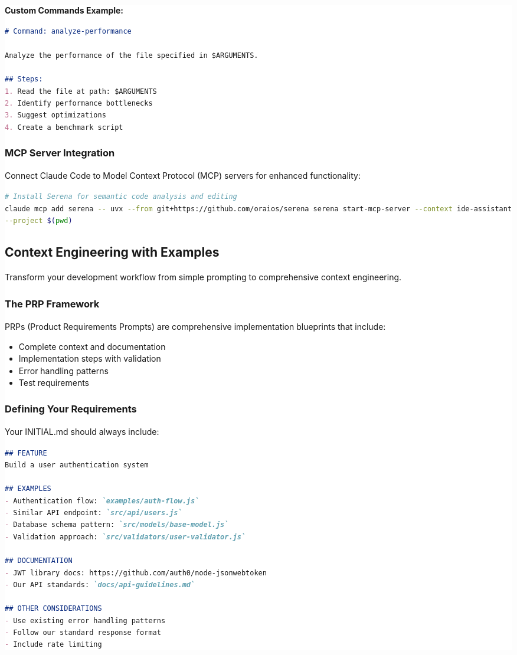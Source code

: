 **Custom Commands Example:**
```markdown
# Command: analyze-performance

Analyze the performance of the file specified in $ARGUMENTS.

## Steps:
1. Read the file at path: $ARGUMENTS
2. Identify performance bottlenecks
3. Suggest optimizations
4. Create a benchmark script
```

### MCP Server Integration

Connect Claude Code to Model Context Protocol (MCP) servers for enhanced functionality:

```bash
# Install Serena for semantic code analysis and editing
claude mcp add serena -- uvx --from git+https://github.com/oraios/serena serena start-mcp-server --context ide-assistant --project $(pwd)
```

## Context Engineering with Examples

Transform your development workflow from simple prompting to comprehensive context engineering.

### The PRP Framework

PRPs (Product Requirements Prompts) are comprehensive implementation blueprints that include:

- Complete context and documentation
- Implementation steps with validation
- Error handling patterns
- Test requirements

### Defining Your Requirements

Your INITIAL.md should always include:

```markdown
## FEATURE
Build a user authentication system

## EXAMPLES
- Authentication flow: `examples/auth-flow.js`
- Similar API endpoint: `src/api/users.js` 
- Database schema pattern: `src/models/base-model.js`
- Validation approach: `src/validators/user-validator.js`

## DOCUMENTATION
- JWT library docs: https://github.com/auth0/node-jsonwebtoken
- Our API standards: `docs/api-guidelines.md`

## OTHER CONSIDERATIONS
- Use existing error handling patterns
- Follow our standard response format
- Include rate limiting
```
